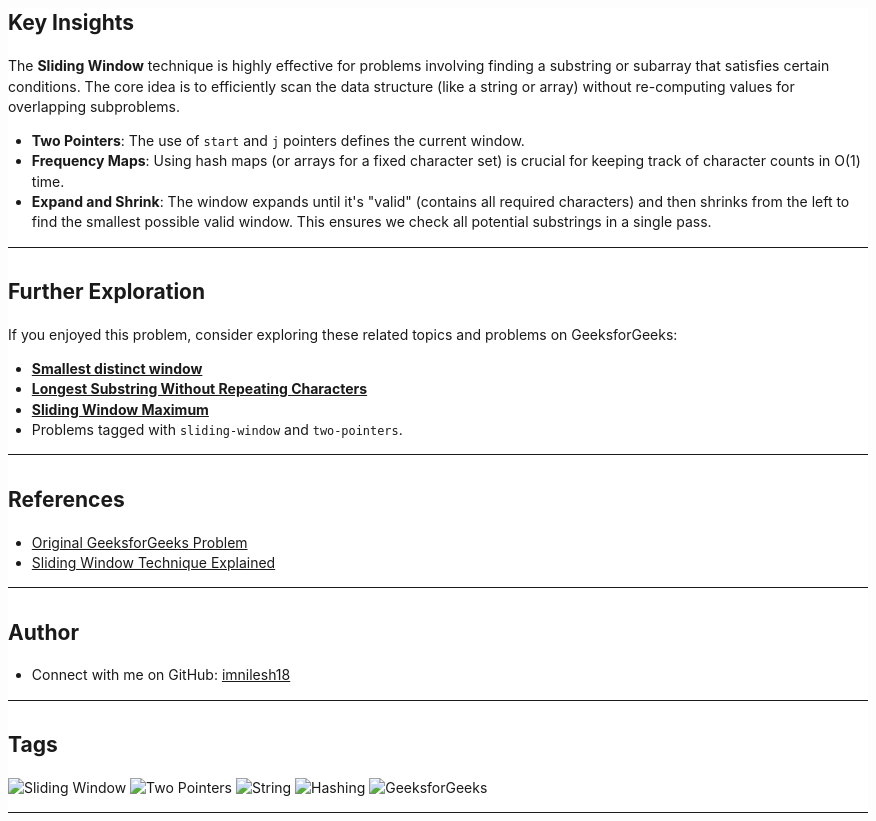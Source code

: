 
## Key Insights

The **Sliding Window** technique is highly effective for problems involving finding a substring or subarray that satisfies certain conditions. The core idea is to efficiently scan the data structure (like a string or array) without re-computing values for overlapping subproblems.

-   **Two Pointers**: The use of `start` and `j` pointers defines the current window.
-   **Frequency Maps**: Using hash maps (or arrays for a fixed character set) is crucial for keeping track of character counts in O(1) time.
-   **Expand and Shrink**: The window expands until it's "valid" (contains all required characters) and then shrinks from the left to find the smallest possible valid window. This ensures we check all potential substrings in a single pass.

---

## Further Exploration

If you enjoyed this problem, consider exploring these related topics and problems on GeeksforGeeks:

-   [**Smallest distinct window**](https://www.geeksforgeeks.org/problems/smallest-distant-window3132/1)
-   [**Longest Substring Without Repeating Characters**](https://www.geeksforgeeks.org/problems/longest-distinct-characters-in-string5848/1)
-   [**Sliding Window Maximum**](https://www.geeksforgeeks.org/problems/maximum-of-all-subarrays-of-size-k3101/1)
-   Problems tagged with `sliding-window` and `two-pointers`.

---

## References

-   [Original GeeksforGeeks Problem](https://www.geeksforgeeks.org/problems/smallest-window-in-a-string-containing-all-the-characters-of-another-string-1587115621/1)
-   [Sliding Window Technique Explained](https://www.geeksforgeeks.org/window-sliding-technique/)

---

## Author

-   Connect with me on GitHub: [imnilesh18](https://github.com/imnilesh18)

---

## Tags

![Sliding Window][tag-sliding-window]
![Two Pointers][tag-two-pointers]
![String][tag-string]
![Hashing][tag-hashing]
![GeeksforGeeks][tag-gfg]

---

[gfg-shield]: https://img.shields.io/badge/GeeksForGeeks-298D46?style=for-the-badge&logo=geeksforgeeks&logoColor=white
[difficulty-shield]: https://img.shields.io/badge/Difficulty-Hard-FF5733?style=for-the-badge
[accuracy-shield]: https://img.shields.io/badge/Accuracy-30.19%25-blue?style=for-the-badge
[points-shield]: https://img.shields.io/badge/Points-8-239120?style=for-the-badge
[license-shield]: https://img.shields.io/badge/License-MIT-yellow.svg?style=for-the-badge
[tag-sliding-window]: https://img.shields.io/badge/Sliding%20Window-2077FF?style=for-the-badge&logoColor=white
[tag-two-pointers]: https://img.shields.io/badge/Two%20Pointers-FF69B4?style=for-the-badge&logoColor=white
[tag-string]: https://img.shields.io/badge/String-563D7C?style=for-the-badge&logoColor=white
[tag-hashing]: https://img.shields.io/badge/Hashing-1DA1F2?style=for-the-badge&logoColor=white
[tag-gfg]: https://img.shields.io/badge/GeeksforGeeks-298D46?style=for-the-badge&logoColor=white